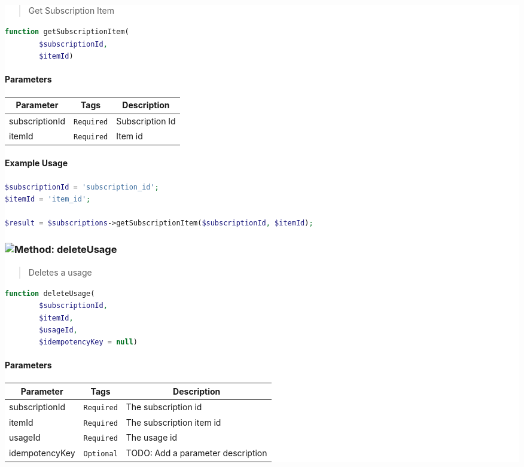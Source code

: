 > Get Subscription Item


```php
function getSubscriptionItem(
        $subscriptionId,
        $itemId)
```

#### Parameters

| Parameter | Tags | Description |
|-----------|------|-------------|
| subscriptionId |  ``` Required ```  | Subscription Id |
| itemId |  ``` Required ```  | Item id |



#### Example Usage

```php
$subscriptionId = 'subscription_id';
$itemId = 'item_id';

$result = $subscriptions->getSubscriptionItem($subscriptionId, $itemId);

```


### <a name="delete_usage"></a>![Method: ](https://apidocs.io/img/method.png ".SubscriptionsController.deleteUsage") deleteUsage

> Deletes a usage


```php
function deleteUsage(
        $subscriptionId,
        $itemId,
        $usageId,
        $idempotencyKey = null)
```

#### Parameters

| Parameter | Tags | Description |
|-----------|------|-------------|
| subscriptionId |  ``` Required ```  | The subscription id |
| itemId |  ``` Required ```  | The subscription item id |
| usageId |  ``` Required ```  | The usage id |
| idempotencyKey |  ``` Optional ```  | TODO: Add a parameter description |

